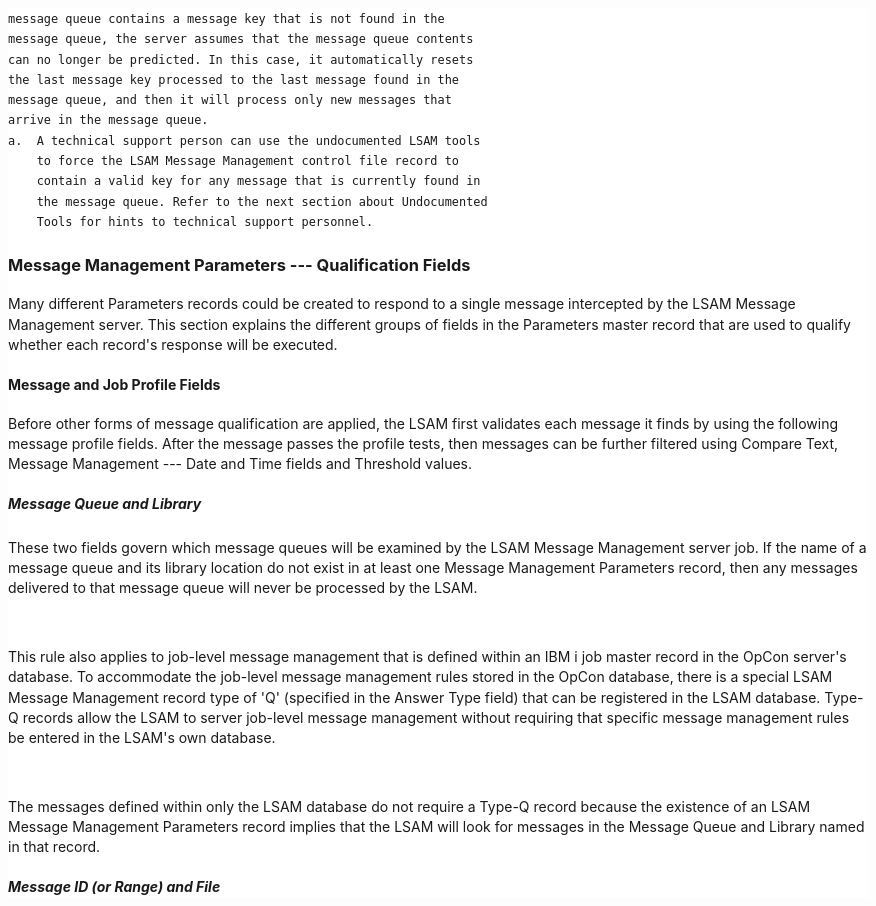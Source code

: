     message queue contains a message key that is not found in the
    message queue, the server assumes that the message queue contents
    can no longer be predicted. In this case, it automatically resets
    the last message key processed to the last message found in the
    message queue, and then it will process only new messages that
    arrive in the message queue.
    a.  A technical support person can use the undocumented LSAM tools
        to force the LSAM Message Management control file record to
        contain a valid key for any message that is currently found in
        the message queue. Refer to the next section about Undocumented
        Tools for hints to technical support personnel.

### Message Management Parameters --- Qualification Fields

Many different Parameters records could be created to respond to a
single message intercepted by the LSAM Message Management server. This
section explains the different groups of fields in the Parameters master
record that are used to qualify whether each record\'s response will be
executed.

#### Message and Job Profile Fields

Before other forms of message qualification are applied, the LSAM first
validates each message it finds by using the following message profile
fields. After the message passes the profile tests, then messages can be
further filtered using Compare Text, Message Management --- Date and
Time fields and Threshold values.

##### Message Queue and Library

These two fields govern which message queues will be examined by the
LSAM Message Management server job. If the name of a message queue and
its library location do not exist in at least one Message Management
Parameters record, then any messages delivered to that message queue
will never be processed by the LSAM.

 

This rule also applies to job-level message management that is defined
within an IBM i job master record in the OpCon server\'s database. To
accommodate the job-level message management rules stored in the OpCon
database, there is a special LSAM Message Management record type of
\'Q\' (specified in the Answer Type field) that can be registered in the
LSAM database. Type-Q records allow the LSAM to server job-level message
management without requiring that specific message management rules be
entered in the LSAM\'s own database.

 

The messages defined within only the LSAM database do not require a
Type-Q record because the existence of an LSAM Message Management
Parameters record implies that the LSAM will look for messages in the
Message Queue and Library named in that record.

##### Message ID (or Range) and File
